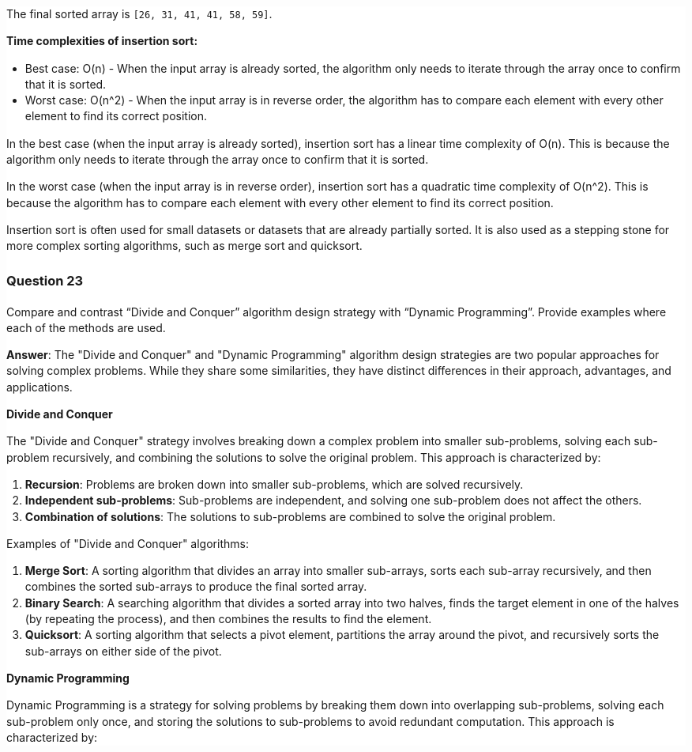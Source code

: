 The final sorted array is `[26, 31, 41, 41, 58, 59]`.

**Time complexities of insertion sort:**

* Best case: O(n) - When the input array is already sorted, the algorithm only needs to iterate through the array once to confirm that it is sorted.
* Worst case: O(n^2) - When the input array is in reverse order, the algorithm has to compare each element with every other element to find its correct position.

In the best case (when the input array is already sorted), insertion sort has a linear time complexity of O(n). This is because the algorithm only needs to iterate through the array once to confirm that it is sorted.

In the worst case (when the input array is in reverse order), insertion sort has a quadratic time complexity of O(n^2). This is because the algorithm has to compare each element with every other element to find its correct position.

Insertion sort is often used for small datasets or datasets that are already partially sorted. It is also used as a stepping stone for more complex sorting algorithms, such as merge sort and quicksort.

### Question 23
Compare and contrast “Divide and Conquer” algorithm design strategy with “Dynamic Programming”. Provide examples where each of the methods are used.
 
 


**Answer**: The "Divide and Conquer" and "Dynamic Programming" algorithm design strategies are two popular approaches for solving complex problems. While they share some similarities, they have distinct differences in their approach, advantages, and applications.

**Divide and Conquer**

The "Divide and Conquer" strategy involves breaking down a complex problem into smaller sub-problems, solving each sub-problem recursively, and combining the solutions to solve the original problem. This approach is characterized by:

1. **Recursion**: Problems are broken down into smaller sub-problems, which are solved recursively.
2. **Independent sub-problems**: Sub-problems are independent, and solving one sub-problem does not affect the others.
3. **Combination of solutions**: The solutions to sub-problems are combined to solve the original problem.

Examples of "Divide and Conquer" algorithms:

1. **Merge Sort**: A sorting algorithm that divides an array into smaller sub-arrays, sorts each sub-array recursively, and then combines the sorted sub-arrays to produce the final sorted array.
2. **Binary Search**: A searching algorithm that divides a sorted array into two halves, finds the target element in one of the halves (by repeating the process), and then combines the results to find the element.
3. **Quicksort**: A sorting algorithm that selects a pivot element, partitions the array around the pivot, and recursively sorts the sub-arrays on either side of the pivot.

**Dynamic Programming**

Dynamic Programming is a strategy for solving problems by breaking them down into overlapping sub-problems, solving each sub-problem only once, and storing the solutions to sub-problems to avoid redundant computation. This approach is characterized by:
